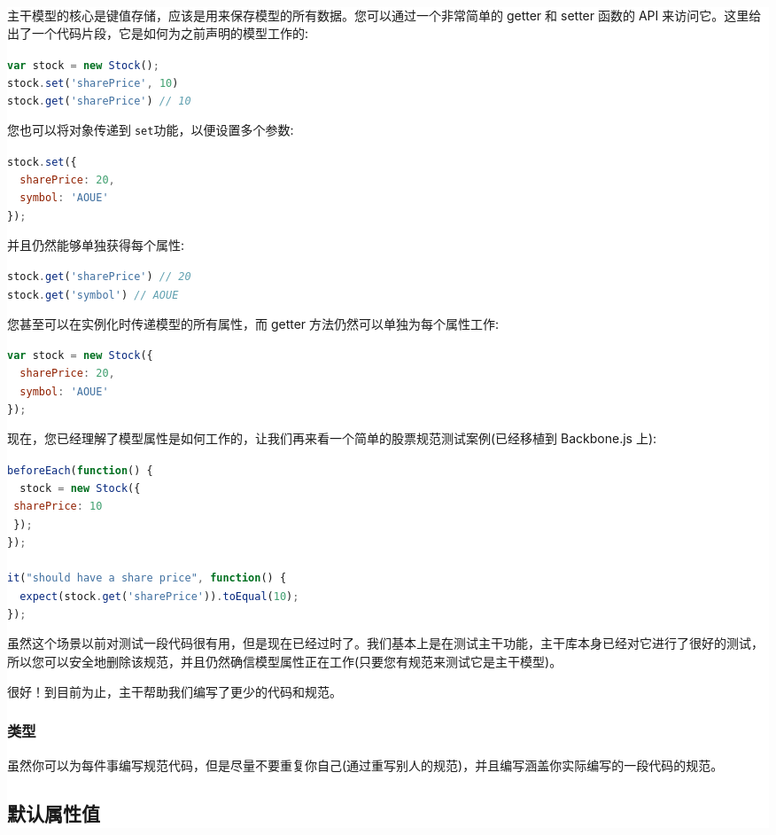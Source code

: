 主干模型的核心是键值存储，应该是用来保存模型的所有数据。您可以通过一个非常简单的 getter 和 setter 函数的 API 来访问它。这里给出了一个代码片段，它是如何为之前声明的模型工作的:

```js
var stock = new Stock();
stock.set('sharePrice', 10)
stock.get('sharePrice') // 10
```

您也可以将对象传递到 `set`功能，以便设置多个参数:

```js
stock.set({
  sharePrice: 20,
  symbol: 'AOUE'
});
```

并且仍然能够单独获得每个属性:

```js
stock.get('sharePrice') // 20
stock.get('symbol') // AOUE
```

您甚至可以在实例化时传递模型的所有属性，而 getter 方法仍然可以单独为每个属性工作:

```js
var stock = new Stock({
  sharePrice: 20,
  symbol: 'AOUE'
});
```

现在，您已经理解了模型属性是如何工作的，让我们再来看一个简单的股票规范测试案例(已经移植到 Backbone.js 上):

```js
beforeEach(function() {
  stock = new Stock({
 sharePrice: 10
 });
});

it("should have a share price", function() {
  expect(stock.get('sharePrice')).toEqual(10);
});
```

虽然这个场景以前对测试一段代码很有用，但是现在已经过时了。我们基本上是在测试主干功能，主干库本身已经对它进行了很好的测试，所以您可以安全地删除该规范，并且仍然确信模型属性正在工作(只要您有规范来测试它是主干模型)。

很好！到目前为止，主干帮助我们编写了更少的代码和规范。

### 类型

虽然你可以为每件事编写规范代码，但是尽量不要重复你自己(通过重写别人的规范)，并且编写涵盖你实际编写的一段代码的规范。

## 默认属性值
